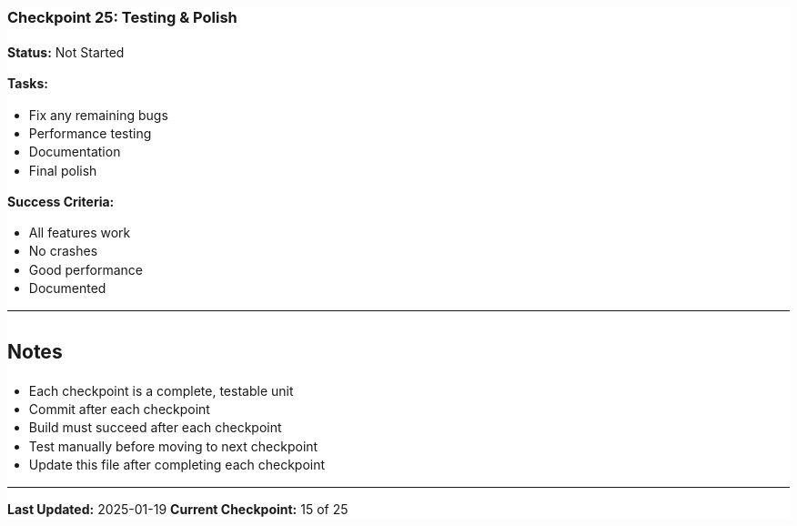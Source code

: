 
### Checkpoint 25: Testing & Polish
**Status:** Not Started

**Tasks:**
- Fix any remaining bugs
- Performance testing
- Documentation
- Final polish

**Success Criteria:**
- All features work
- No crashes
- Good performance
- Documented

---

## Notes

- Each checkpoint is a complete, testable unit
- Commit after each checkpoint
- Build must succeed after each checkpoint
- Test manually before moving to next checkpoint
- Update this file after completing each checkpoint

---

**Last Updated:** 2025-01-19
**Current Checkpoint:** 15 of 25
